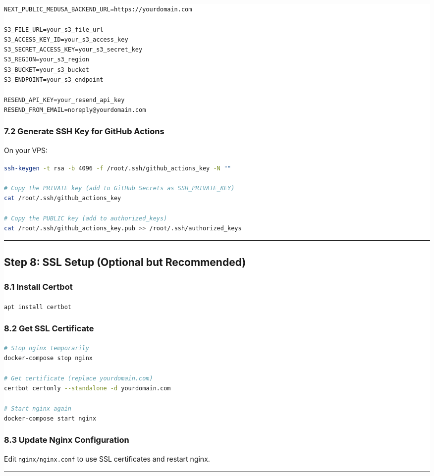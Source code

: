 ```
NEXT_PUBLIC_MEDUSA_BACKEND_URL=https://yourdomain.com

S3_FILE_URL=your_s3_file_url
S3_ACCESS_KEY_ID=your_s3_access_key
S3_SECRET_ACCESS_KEY=your_s3_secret_key
S3_REGION=your_s3_region
S3_BUCKET=your_s3_bucket
S3_ENDPOINT=your_s3_endpoint

RESEND_API_KEY=your_resend_api_key
RESEND_FROM_EMAIL=noreply@yourdomain.com
```

### 7.2 Generate SSH Key for GitHub Actions

On your VPS:

```bash
ssh-keygen -t rsa -b 4096 -f /root/.ssh/github_actions_key -N ""

# Copy the PRIVATE key (add to GitHub Secrets as SSH_PRIVATE_KEY)
cat /root/.ssh/github_actions_key

# Copy the PUBLIC key (add to authorized_keys)
cat /root/.ssh/github_actions_key.pub >> /root/.ssh/authorized_keys
```

---

## Step 8: SSL Setup (Optional but Recommended)

### 8.1 Install Certbot

```bash
apt install certbot
```

### 8.2 Get SSL Certificate

```bash
# Stop nginx temporarily
docker-compose stop nginx

# Get certificate (replace yourdomain.com)
certbot certonly --standalone -d yourdomain.com

# Start nginx again
docker-compose start nginx
```

### 8.3 Update Nginx Configuration

Edit `nginx/nginx.conf` to use SSL certificates and restart nginx.

---